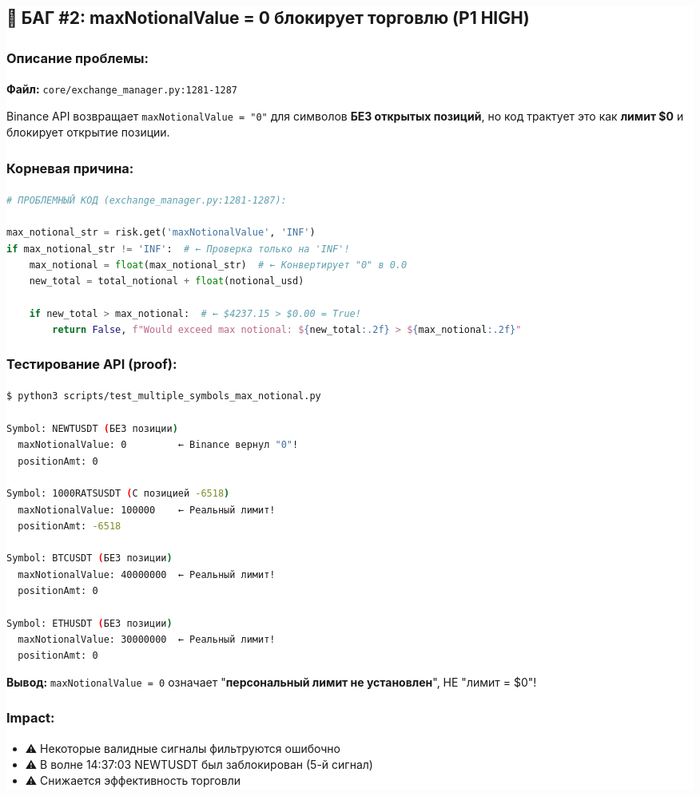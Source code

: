 
## 🐛 БАГ #2: maxNotionalValue = 0 блокирует торговлю (P1 HIGH)

### Описание проблемы:

**Файл:** `core/exchange_manager.py:1281-1287`

Binance API возвращает `maxNotionalValue = "0"` для символов **БЕЗ открытых позиций**, но код трактует это как **лимит $0** и блокирует открытие позиции.

### Корневая причина:

```python
# ПРОБЛЕМНЫЙ КОД (exchange_manager.py:1281-1287):

max_notional_str = risk.get('maxNotionalValue', 'INF')
if max_notional_str != 'INF':  # ← Проверка только на 'INF'!
    max_notional = float(max_notional_str)  # ← Конвертирует "0" в 0.0
    new_total = total_notional + float(notional_usd)

    if new_total > max_notional:  # ← $4237.15 > $0.00 = True!
        return False, f"Would exceed max notional: ${new_total:.2f} > ${max_notional:.2f}"
```

### Тестирование API (proof):

```bash
$ python3 scripts/test_multiple_symbols_max_notional.py

Symbol: NEWTUSDT (БЕЗ позиции)
  maxNotionalValue: 0         ← Binance вернул "0"!
  positionAmt: 0

Symbol: 1000RATSUSDT (С позицией -6518)
  maxNotionalValue: 100000    ← Реальный лимит!
  positionAmt: -6518

Symbol: BTCUSDT (БЕЗ позиции)
  maxNotionalValue: 40000000  ← Реальный лимит!
  positionAmt: 0

Symbol: ETHUSDT (БЕЗ позиции)
  maxNotionalValue: 30000000  ← Реальный лимит!
  positionAmt: 0
```

**Вывод:** `maxNotionalValue = 0` означает "**персональный лимит не установлен**", НЕ "лимит = $0"!

### Impact:

- ⚠️ Некоторые валидные сигналы фильтруются ошибочно
- ⚠️ В волне 14:37:03 NEWTUSDT был заблокирован (5-й сигнал)
- ⚠️ Снижается эффективность торговли
